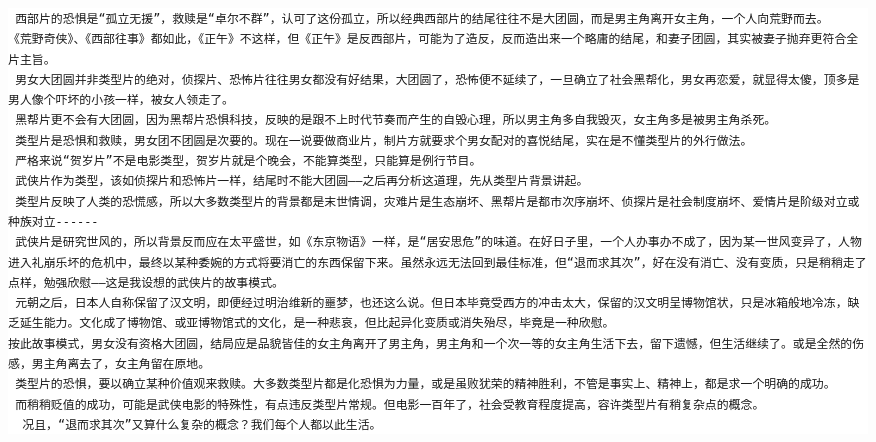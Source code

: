      西部片的恐惧是“孤立无援”，救赎是“卓尔不群”，认可了这份孤立，所以经典西部片的结尾往往不是大团圆，而是男主角离开女主角，一个人向荒野而去。
    《荒野奇侠》、《西部往事》都如此，《正午》不这样，但《正午》是反西部片，可能为了造反，反而造出来一个略庸的结尾，和妻子团圆，其实被妻子抛弃更符合全片主旨。
     男女大团圆并非类型片的绝对，侦探片、恐怖片往往男女都没有好结果，大团圆了，恐怖便不延续了，一旦确立了社会黑帮化，男女再恋爱，就显得太傻，顶多是男人像个吓坏的小孩一样，被女人领走了。
     黑帮片更不会有大团圆，因为黑帮片恐惧科技，反映的是跟不上时代节奏而产生的自毁心理，所以男主角多自我毁灭，女主角多是被男主角杀死。
     类型片是恐惧和救赎，男女团不团圆是次要的。现在一说要做商业片，制片方就要求个男女配对的喜悦结尾，实在是不懂类型片的外行做法。
     严格来说“贺岁片”不是电影类型，贺岁片就是个晚会，不能算类型，只能算是例行节目。
     武侠片作为类型，该如侦探片和恐怖片一样，结尾时不能大团圆——之后再分析这道理，先从类型片背景讲起。
     类型片反映了人类的恐慌感，所以大多数类型片的背景都是末世情调，灾难片是生态崩坏、黑帮片是都市次序崩坏、侦探片是社会制度崩坏、爱情片是阶级对立或种族对立------
     武侠片是研究世风的，所以背景反而应在太平盛世，如《东京物语》一样，是“居安思危”的味道。在好日子里，一个人办事办不成了，因为某一世风变异了，人物进入礼崩乐坏的危机中，最终以某种委婉的方式将要消亡的东西保留下来。虽然永远无法回到最佳标准，但“退而求其次”，好在没有消亡、没有变质，只是稍稍走了点样，勉强欣慰——这是我设想的武侠片的故事模式。
     元朝之后，日本人自称保留了汉文明，即便经过明治维新的噩梦，也还这么说。但日本毕竟受西方的冲击太大，保留的汉文明呈博物馆状，只是冰箱般地冷冻，缺乏延生能力。文化成了博物馆、或亚博物馆式的文化，是一种悲哀，但比起异化变质或消失殆尽，毕竟是一种欣慰。
    按此故事模式，男女没有资格大团圆，结局应是品貌皆佳的女主角离开了男主角，男主角和一个次一等的女主角生活下去，留下遗憾，但生活继续了。或是全然的伤感，男主角离去了，女主角留在原地。
     类型片的恐惧，要以确立某种价值观来救赎。大多数类型片都是化恐惧为力量，或是虽败犹荣的精神胜利，不管是事实上、精神上，都是求一个明确的成功。
     而稍稍贬值的成功，可能是武侠电影的特殊性，有点违反类型片常规。但电影一百年了，社会受教育程度提高，容许类型片有稍复杂点的概念。
      况且，“退而求其次”又算什么复杂的概念？我们每个人都以此生活。
 
 
 
 
 
 
 
